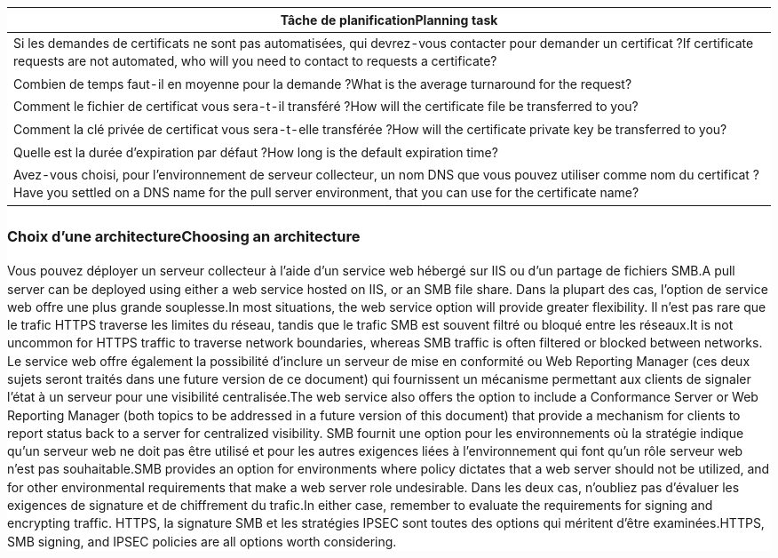<span data-ttu-id="76197-223">Tâche de planification</span><span class="sxs-lookup"><span data-stu-id="76197-223">Planning task</span></span>|
---|
<span data-ttu-id="76197-224">Si les demandes de certificats ne sont pas automatisées, qui devrez-vous contacter pour demander un certificat ?</span><span class="sxs-lookup"><span data-stu-id="76197-224">If certificate requests are not automated, who will you need to contact to requests a certificate?</span></span>|
<span data-ttu-id="76197-225">Combien de temps faut-il en moyenne pour la demande ?</span><span class="sxs-lookup"><span data-stu-id="76197-225">What is the average turnaround for the request?</span></span>|
<span data-ttu-id="76197-226">Comment le fichier de certificat vous sera-t-il transféré ?</span><span class="sxs-lookup"><span data-stu-id="76197-226">How will the certificate file be transferred to you?</span></span>|
<span data-ttu-id="76197-227">Comment la clé privée de certificat vous sera-t-elle transférée ?</span><span class="sxs-lookup"><span data-stu-id="76197-227">How will the certificate private key be transferred to you?</span></span>|
<span data-ttu-id="76197-228">Quelle est la durée d’expiration par défaut ?</span><span class="sxs-lookup"><span data-stu-id="76197-228">How long is the default expiration time?</span></span>|
<span data-ttu-id="76197-229">Avez-vous choisi, pour l’environnement de serveur collecteur, un nom DNS que vous pouvez utiliser comme nom du certificat ?</span><span class="sxs-lookup"><span data-stu-id="76197-229">Have you settled on a DNS name for the pull server environment, that you can use for the certificate name?</span></span>|

### <a name="choosing-an-architecture"></a><span data-ttu-id="76197-230">Choix d’une architecture</span><span class="sxs-lookup"><span data-stu-id="76197-230">Choosing an architecture</span></span>

<span data-ttu-id="76197-231">Vous pouvez déployer un serveur collecteur à l’aide d’un service web hébergé sur IIS ou d’un partage de fichiers SMB.</span><span class="sxs-lookup"><span data-stu-id="76197-231">A pull server can be deployed using either a web service hosted on IIS, or an SMB file share.</span></span> <span data-ttu-id="76197-232">Dans la plupart des cas, l’option de service web offre une plus grande souplesse.</span><span class="sxs-lookup"><span data-stu-id="76197-232">In most situations, the web service option will provide greater flexibility.</span></span> <span data-ttu-id="76197-233">Il n’est pas rare que le trafic HTTPS traverse les limites du réseau, tandis que le trafic SMB est souvent filtré ou bloqué entre les réseaux.</span><span class="sxs-lookup"><span data-stu-id="76197-233">It is not uncommon for HTTPS traffic to traverse network boundaries, whereas SMB traffic is often filtered or blocked between networks.</span></span> <span data-ttu-id="76197-234">Le service web offre également la possibilité d’inclure un serveur de mise en conformité ou Web Reporting Manager (ces deux sujets seront traités dans une future version de ce document) qui fournissent un mécanisme permettant aux clients de signaler l’état à un serveur pour une visibilité centralisée.</span><span class="sxs-lookup"><span data-stu-id="76197-234">The web service also offers the option to include a Conformance Server or Web Reporting Manager (both topics to be addressed in a future version of this document) that provide a mechanism for clients to report status back to a server for centralized visibility.</span></span> <span data-ttu-id="76197-235">SMB fournit une option pour les environnements où la stratégie indique qu’un serveur web ne doit pas être utilisé et pour les autres exigences liées à l’environnement qui font qu’un rôle serveur web n’est pas souhaitable.</span><span class="sxs-lookup"><span data-stu-id="76197-235">SMB provides an option for environments where policy dictates that a web server should not be utilized, and for other environmental requirements that make a web server role undesirable.</span></span> <span data-ttu-id="76197-236">Dans les deux cas, n’oubliez pas d’évaluer les exigences de signature et de chiffrement du trafic.</span><span class="sxs-lookup"><span data-stu-id="76197-236">In either case, remember to evaluate the requirements for signing and encrypting traffic.</span></span> <span data-ttu-id="76197-237">HTTPS, la signature SMB et les stratégies IPSEC sont toutes des options qui méritent d’être examinées.</span><span class="sxs-lookup"><span data-stu-id="76197-237">HTTPS, SMB signing, and IPSEC policies are all options worth considering.</span></span>
